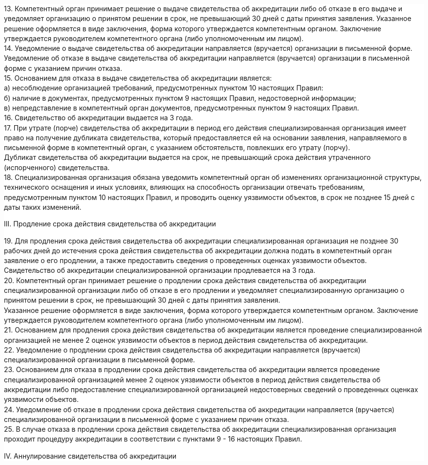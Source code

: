 13\. Компетентный орган принимает решение о выдаче свидетельства об аккредитации либо об отказе в его выдаче и уведомляет организацию о принятом решении в срок, не превышающий 30 дней с даты принятия заявления. Указанное решение оформляется в виде заключения, форма которого утверждается компетентным органом. Заключение утверждается руководителем компетентного органа (либо уполномоченным им лицом).  
14\. Уведомление о выдаче свидетельства об аккредитации направляется (вручается) организации в письменной форме.  
Уведомление об отказе в выдаче свидетельства об аккредитации направляется (вручается) организации в письменной форме с указанием причин отказа.  
15\. Основанием для отказа в выдаче свидетельства об аккредитации является:  
а) несоблюдение организацией требований, предусмотренных пунктом 10 настоящих Правил:  
б) наличие в документах, предусмотренных пунктом 9 настоящих Правил, недостоверной информации;  
в) непредставление в компетентный орган документов, предусмотренных пунктом 9 настоящих Правил.  
16\. Свидетельство об аккредитации выдается на 3 года.  
17\. При утрате (порче) свидетельства об аккредитации в период его действия специализированная организация имеет право на получение дубликата свидетельства, который предоставляется ей на основании заявления, направляемого в письменной форме в компетентный орган, с указанием обстоятельств, повлекших его утрату (порчу).  
Дубликат свидетельства об аккредитации выдается на срок, не превышающий срока действия утраченного (испорченного) свидетельства.  
18\. Специализированная организация обязана уведомить компетентный орган об изменениях организационной структуры, технического оснащения и иных условиях, влияющих на способность организации отвечать требованиям, предусмотренным пунктом 10 настоящих Правил, и проводить оценку уязвимости объектов, в срок не позднее 15 дней с даты таких изменений.  
  
III. Продление срока действия свидетельства об аккредитации  
  
19\. Для продления срока действия свидетельства об аккредитации специализированная организация не позднее 30 рабочих дней до истечения срока действия свидетельства об аккредитации должна подать в компетентный орган заявление о его продлении, а также предоставить сведения о проведенных оценках уязвимости объектов.  
Свидетельство об аккредитации специализированной организации продлевается на 3 года.  
20\. Компетентный орган принимает решение о продлении срока действия свидетельства об аккредитации специализированной организации либо об отказе в его продлении и уведомляет специализированную организацию о принятом решении в срок, не превышающий 30 дней с даты принятия заявления.  
Указанное решение оформляется в виде заключения, форма которого утверждается компетентным органом. Заключение утверждается руководителем компетентного органа (либо уполномоченным им лицом).  
21\. Основанием для продления срока действия свидетельства об аккредитации является проведение специализированной организацией не менее 2 оценок уязвимости объектов в период действия свидетельства об аккредитации.  
22\. Уведомление о продлении срока действия свидетельства об аккредитации направляется (вручается) специализированной организации в письменной форме.  
23\. Основанием для отказа в продлении срока действия свидетельства об аккредитации является проведение специализированной организацией менее 2 оценок уязвимости объектов в период действия свидетельства об аккредитации либо предоставление специализированной организацией недостоверных сведений о проведенных оценках уязвимости объектов.  
24\. Уведомление об отказе в продлении срока действия свидетельства об аккредитации направляется (вручается) специализированной организации в письменной форме с указанием причин отказа.  
25\. В случае отказа в продлении срока действия свидетельства об аккредитации специализированная организация проходит процедуру аккредитации в соответствии с пунктами 9 - 16 настоящих Правил.  
  
IV. Аннулирование свидетельства об аккредитации  
  